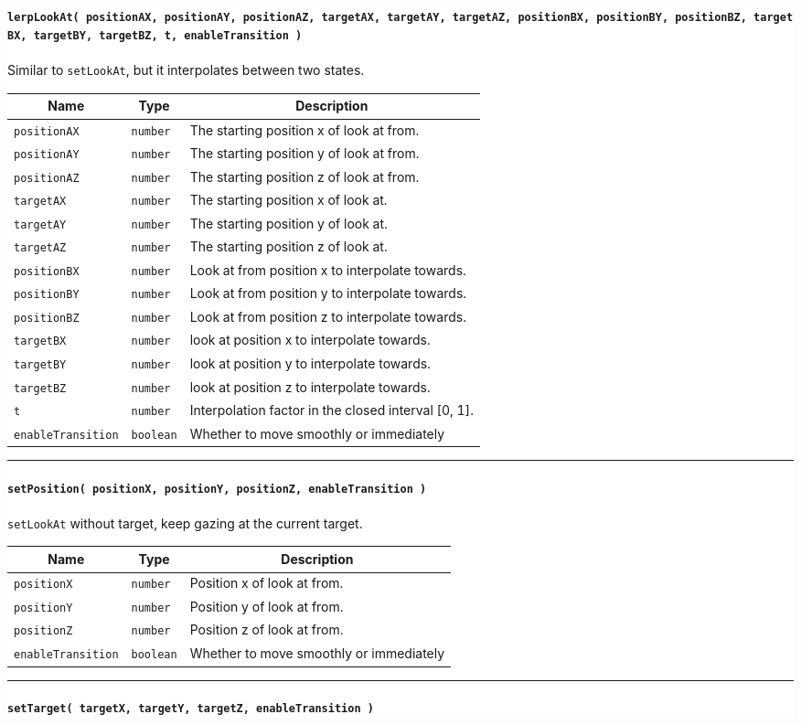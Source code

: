 
#### `lerpLookAt( positionAX, positionAY, positionAZ, targetAX, targetAY, targetAZ, positionBX, positionBY, positionBZ, targetBX, targetBY, targetBZ, t, enableTransition )`

Similar to `setLookAt`, but it interpolates between two states.

| Name               | Type      | Description |
| ------------------ | --------- | ----------- |
| `positionAX`       | `number`  | The starting position x of look at from. |
| `positionAY`       | `number`  | The starting position y of look at from. |
| `positionAZ`       | `number`  | The starting position z of look at from. |
| `targetAX`         | `number`  | The starting position x of look at. |
| `targetAY`         | `number`  | The starting position y of look at. |
| `targetAZ`         | `number`  | The starting position z of look at. |
| `positionBX`       | `number`  | Look at from position x to interpolate towards. |
| `positionBY`       | `number`  | Look at from position y to interpolate towards. |
| `positionBZ`       | `number`  | Look at from position z to interpolate towards. |
| `targetBX`         | `number`  | look at position x to interpolate towards. |
| `targetBY`         | `number`  | look at position y to interpolate towards. |
| `targetBZ`         | `number`  | look at position z to interpolate towards. |
| `t`                | `number`  | Interpolation factor in the closed interval [0, 1]. |
| `enableTransition` | `boolean` | Whether to move smoothly or immediately |

---

#### `setPosition( positionX, positionY, positionZ, enableTransition )`

`setLookAt` without target, keep gazing at the current target.

| Name               | Type      | Description |
| ------------------ | --------- | ----------- |
| `positionX`        | `number`  | Position x of look at from. |
| `positionY`        | `number`  | Position y of look at from. |
| `positionZ`        | `number`  | Position z of look at from. |
| `enableTransition` | `boolean` | Whether to move smoothly or immediately |

---

#### `setTarget( targetX, targetY, targetZ, enableTransition )`
